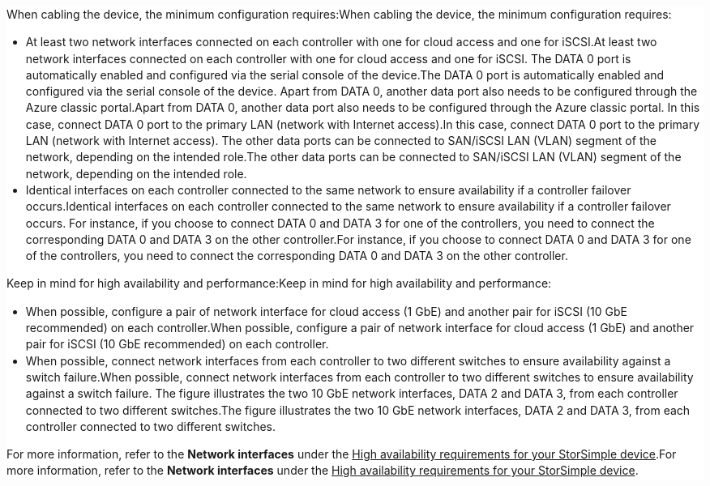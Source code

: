 

<span data-ttu-id="313cf-281">When cabling the device, the minimum configuration requires:</span><span class="sxs-lookup"><span data-stu-id="313cf-281">When cabling the device, the minimum configuration requires:</span></span>

* <span data-ttu-id="313cf-282">At least two network interfaces connected on each controller with one for cloud access and one for iSCSI.</span><span class="sxs-lookup"><span data-stu-id="313cf-282">At least two network interfaces connected on each controller with one for cloud access and one for iSCSI.</span></span> <span data-ttu-id="313cf-283">The DATA 0 port is automatically enabled and configured via the serial console of the device.</span><span class="sxs-lookup"><span data-stu-id="313cf-283">The DATA 0 port is automatically enabled and configured via the serial console of the device.</span></span> <span data-ttu-id="313cf-284">Apart from DATA 0, another data port also needs to be configured through the Azure classic portal.</span><span class="sxs-lookup"><span data-stu-id="313cf-284">Apart from DATA 0, another data port also needs to be configured through the Azure classic portal.</span></span> <span data-ttu-id="313cf-285">In this case, connect DATA 0 port to the primary LAN (network with Internet access).</span><span class="sxs-lookup"><span data-stu-id="313cf-285">In this case, connect DATA 0 port to the primary LAN (network with Internet access).</span></span> <span data-ttu-id="313cf-286">The other data ports can be connected to SAN/iSCSI LAN (VLAN) segment of the network, depending on the intended role.</span><span class="sxs-lookup"><span data-stu-id="313cf-286">The other data ports can be connected to SAN/iSCSI LAN (VLAN) segment of the network, depending on the intended role.</span></span>
* <span data-ttu-id="313cf-287">Identical interfaces on each controller connected to the same network to ensure availability if a controller failover occurs.</span><span class="sxs-lookup"><span data-stu-id="313cf-287">Identical interfaces on each controller connected to the same network to ensure availability if a controller failover occurs.</span></span> <span data-ttu-id="313cf-288">For instance, if you choose to connect DATA 0 and DATA 3 for one of the controllers, you need to connect the corresponding DATA 0 and DATA 3 on the other controller.</span><span class="sxs-lookup"><span data-stu-id="313cf-288">For instance, if you choose to connect DATA 0 and DATA 3 for one of the controllers, you need to connect the corresponding DATA 0 and DATA 3 on the other controller.</span></span>

<span data-ttu-id="313cf-289">Keep in mind for high availability and performance:</span><span class="sxs-lookup"><span data-stu-id="313cf-289">Keep in mind for high availability and performance:</span></span>

* <span data-ttu-id="313cf-290">When possible, configure a pair of network interface for cloud access (1 GbE) and another pair for iSCSI (10 GbE recommended) on each controller.</span><span class="sxs-lookup"><span data-stu-id="313cf-290">When possible, configure a pair of network interface for cloud access (1 GbE) and another pair for iSCSI (10 GbE recommended) on each controller.</span></span>
* <span data-ttu-id="313cf-291">When possible, connect network interfaces from each controller to two different switches to ensure availability against a switch failure.</span><span class="sxs-lookup"><span data-stu-id="313cf-291">When possible, connect network interfaces from each controller to two different switches to ensure availability against a switch failure.</span></span> <span data-ttu-id="313cf-292">The figure illustrates the two 10 GbE network interfaces, DATA 2 and DATA 3, from each controller connected to two different switches.</span><span class="sxs-lookup"><span data-stu-id="313cf-292">The figure illustrates the two 10 GbE network interfaces, DATA 2 and DATA 3, from each controller connected to two different switches.</span></span>

<span data-ttu-id="313cf-293">For more information, refer to the **Network interfaces** under the [High availability requirements for your StorSimple device](storsimple-system-requirements.md#high-availability-requirements-for-storsimple).</span><span class="sxs-lookup"><span data-stu-id="313cf-293">For more information, refer to the **Network interfaces** under the [High availability requirements for your StorSimple device](storsimple-system-requirements.md#high-availability-requirements-for-storsimple).</span></span>
